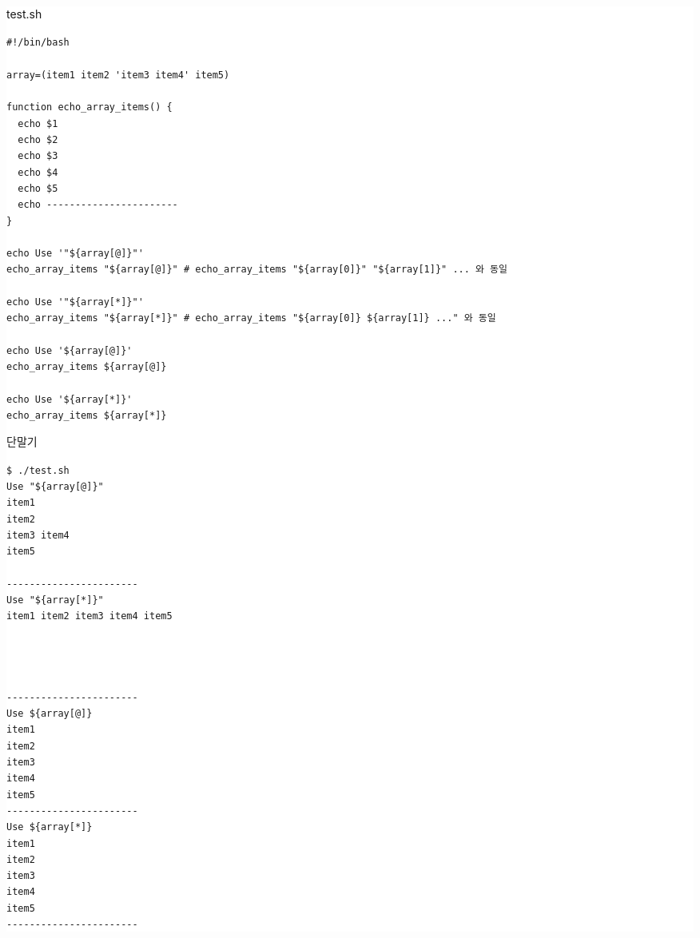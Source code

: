 test.sh

```
#!/bin/bash

array=(item1 item2 'item3 item4' item5)

function echo_array_items() {
  echo $1
  echo $2
  echo $3
  echo $4
  echo $5
  echo -----------------------
}

echo Use '"${array[@]}"'
echo_array_items "${array[@]}" # echo_array_items "${array[0]}" "${array[1]}" ... 와 동일

echo Use '"${array[*]}"'
echo_array_items "${array[*]}" # echo_array_items "${array[0]} ${array[1]} ..." 와 동일

echo Use '${array[@]}'
echo_array_items ${array[@]}

echo Use '${array[*]}'
echo_array_items ${array[*]}
```

단말기

```
$ ./test.sh
Use "${array[@]}"
item1
item2
item3 item4
item5

-----------------------
Use "${array[*]}"
item1 item2 item3 item4 item5




-----------------------
Use ${array[@]}
item1
item2
item3
item4
item5
-----------------------
Use ${array[*]}
item1
item2
item3
item4
item5
-----------------------
```
